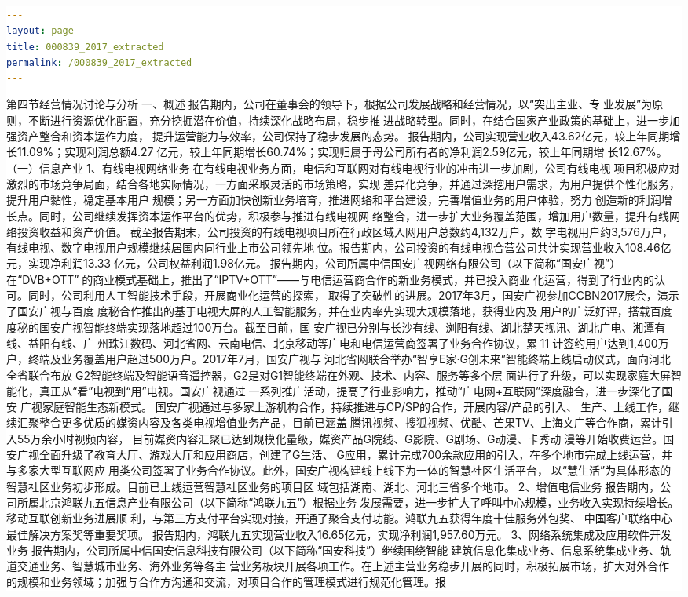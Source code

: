 ```yaml
---
layout: page
title: 000839_2017_extracted
permalink: /000839_2017_extracted
---
```


第四节经营情况讨论与分析
一、概述
报告期内，公司在董事会的领导下，根据公司发展战略和经营情况，以“突出主业、专
业发展”为原则，不断进行资源优化配置，充分挖掘潜在价值，持续深化战略布局，稳步推
进战略转型。同时，在结合国家产业政策的基础上，进一步加强资产整合和资本运作力度，
提升运营能力与效率，公司保持了稳步发展的态势。
报告期内，公司实现营业收入43.62亿元，较上年同期增长11.09%；实现利润总额4.27
亿元，较上年同期增长60.74%；实现归属于母公司所有者的净利润2.59亿元，较上年同期增
长12.67%。
（一）信息产业
1、有线电视网络业务
在有线电视业务方面，电信和互联网对有线电视行业的冲击进一步加剧，公司有线电视
项目积极应对激烈的市场竞争局面，结合各地实际情况，一方面采取灵活的市场策略，实现
差异化竞争，并通过深挖用户需求，为用户提供个性化服务，提升用户黏性，稳定基本用户
规模；另一方面加快创新业务培育，推进网络和平台建设，完善增值业务的用户体验，努力
创造新的利润增长点。同时，公司继续发挥资本运作平台的优势，积极参与推进有线电视网
络整合，进一步扩大业务覆盖范围，增加用户数量，提升有线网络投资收益和资产价值。
截至报告期末，公司投资的有线电视项目所在行政区域入网用户总数约4,132万户，数
字电视用户约3,576万户，有线电视、数字电视用户规模继续居国内同行业上市公司领先地
位。报告期内，公司投资的有线电视合营公司共计实现营业收入108.46亿元，实现净利润13.33
亿元，公司权益利润1.98亿元。
报告期内，公司所属中信国安广视网络有限公司（以下简称“国安广视”）在“DVB+OTT”
的商业模式基础上，推出了“IPTV+OTT”——与电信运营商合作的新业务模式，并已投入商业
化运营，得到了行业内的认可。同时，公司利用人工智能技术手段，开展商业化运营的探索，
取得了突破性的进展。2017年3月，国安广视参加CCBN2017展会，演示了国安广视与百度
度秘合作推出的基于电视大屏的人工智能服务，并在业内率先实现大规模落地，获得业内及
用户的广泛好评，搭载百度度秘的国安广视智能终端实现落地超过100万台。截至目前，国
安广视已分别与长沙有线、浏阳有线、湖北楚天视讯、湖北广电、湘潭有线、益阳有线、广
州珠江数码、河北省网、云南电信、北京移动等广电和电信运营商签署了业务合作协议，累
11
计签约用户达到1,400万户，终端及业务覆盖用户超过500万户。2017年7月，国安广视与
河北省网联合举办“智享E家·G创未来”智能终端上线启动仪式，面向河北全省联合布放
G2智能终端及智能语音遥控器，G2是对G1智能终端在外观、技术、内容、服务等多个层
面进行了升级，可以实现家庭大屏智能化，真正从“看”电视到“用”电视。国安广视通过
一系列推广活动，提高了行业影响力，推动“广电网+互联网”深度融合，进一步深化了国安
广视家庭智能生态新模式。
国安广视通过与多家上游机构合作，持续推进与CP/SP的合作，开展内容/产品的引入、
生产、上线工作，继续汇聚整合更多优质的媒资内容及各类电视增值业务产品，目前已涵盖
腾讯视频、搜狐视频、优酷、芒果TV、上海文广等合作商，累计引入55万余小时视频内容，
目前媒资内容汇聚已达到规模化量级，媒资产品G院线、G影院、G剧场、G动漫、卡秀动
漫等开始收费运营。国安广视全面升级了教育大厅、游戏大厅和应用商店，创建了G生活、
G应用，累计完成700余款应用的引入，在多个地市完成上线运营，并与多家大型互联网应
用类公司签署了业务合作协议。此外，国安广视构建线上线下为一体的智慧社区生活平台，
以“慧生活”为具体形态的智慧社区业务初步形成。目前已上线运营智慧社区业务的项目区
域包括湖南、湖北、河北三省多个地市。
2、增值电信业务
报告期内，公司所属北京鸿联九五信息产业有限公司（以下简称“鸿联九五”）根据业务
发展需要，进一步扩大了呼叫中心规模，业务收入实现持续增长。移动互联创新业务进展顺
利，与第三方支付平台实现对接，开通了聚合支付功能。鸿联九五获得年度十佳服务外包奖、
中国客户联络中心最佳解决方案奖等重要奖项。
报告期内，鸿联九五实现营业收入16.65亿元，实现净利润1,957.60万元。
3、网络系统集成及应用软件开发业务
报告期内，公司所属中信国安信息科技有限公司（以下简称“国安科技”）继续围绕智能
建筑信息化集成业务、信息系统集成业务、轨道交通业务、智慧城市业务、海外业务等各主
营业务板块开展各项工作。在上述主营业务稳步开展的同时，积极拓展市场，扩大对外合作
的规模和业务领域；加强与合作方沟通和交流，对项目合作的管理模式进行规范化管理。报